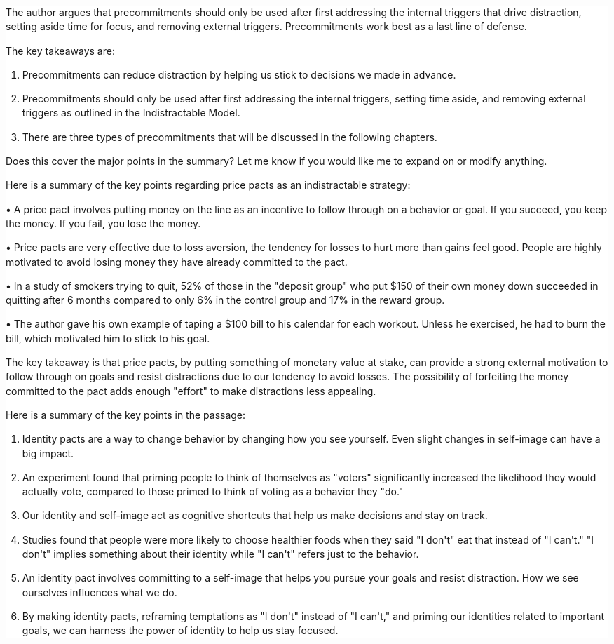 The author argues that precommitments should only be used after first addressing the internal triggers that drive distraction, setting aside time for focus, and removing external triggers. Precommitments work best as a last line of defense.

The key takeaways are:

1) Precommitments can reduce distraction by helping us stick to decisions we made in advance.

2) Precommitments should only be used after first addressing the internal triggers, setting time aside, and removing external triggers as outlined in the Indistractable Model.

3) There are three types of precommitments that will be discussed in the following chapters.

Does this cover the major points in the summary? Let me know if you would like me to expand on or modify anything.

 Here is a summary of the key points regarding price pacts as an indistractable strategy:

• A price pact involves putting money on the line as an incentive to follow through on a behavior or goal. If you succeed, you keep the money. If you fail, you lose the money. 

• Price pacts are very effective due to loss aversion, the tendency for losses to hurt more than gains feel good. People are highly motivated to avoid losing money they have already committed to the pact.

• In a study of smokers trying to quit, 52% of those in the "deposit group" who put $150 of their own money down succeeded in quitting after 6 months compared to only 6% in the control group and 17% in the reward group. 

• The author gave his own example of taping a $100 bill to his calendar for each workout. Unless he exercised, he had to burn the bill, which motivated him to stick to his goal.

The key takeaway is that price pacts, by putting something of monetary value at stake, can provide a strong external motivation to follow through on goals and resist distractions due to our tendency to avoid losses. The possibility of forfeiting the money committed to the pact adds enough "effort" to make distractions less appealing.

 Here is a summary of the key points in the passage:

1. Identity pacts are a way to change behavior by changing how you see yourself. Even slight changes in self-image can have a big impact.

2. An experiment found that priming people to think of themselves as "voters" significantly increased the likelihood they would actually vote, compared to those primed to think of voting as a behavior they "do."

3. Our identity and self-image act as cognitive shortcuts that help us make decisions and stay on track.

4. Studies found that people were more likely to choose healthier foods when they said "I don't" eat that instead of "I can't." "I don't" implies something about their identity while "I can't" refers just to the behavior.

5. An identity pact involves committing to a self-image that helps you pursue your goals and resist distraction. How we see ourselves influences what we do.

6. By making identity pacts, reframing temptations as "I don't" instead of "I can't," and priming our identities related to important goals, we can harness the power of identity to help us stay focused.
